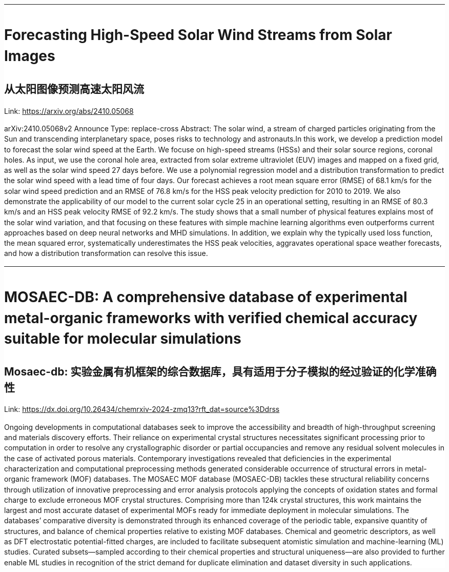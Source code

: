 
---
# Forecasting High-Speed Solar Wind Streams from Solar Images

## 从太阳图像预测高速太阳风流

Link: https://arxiv.org/abs/2410.05068

arXiv:2410.05068v2 Announce Type: replace-cross 
Abstract: The solar wind, a stream of charged particles originating from the Sun and transcending interplanetary space, poses risks to technology and astronauts.In this work, we develop a prediction model to forecast the solar wind speed at the Earth. We focuse on high-speed streams (HSSs) and their solar source regions, coronal holes. As input, we use the coronal hole area, extracted from solar extreme ultraviolet (EUV) images and mapped on a fixed grid, as well as the solar wind speed 27 days before. We use a polynomial regression model and a distribution transformation to predict the solar wind speed with a lead time of four days. Our forecast achieves a root mean square error (RMSE) of 68.1 km/s for the solar wind speed prediction and an RMSE of 76.8 km/s for the HSS peak velocity prediction for 2010 to 2019. We also demonstrate the applicability of our model to the current solar cycle 25 in an operational setting, resulting in an RMSE of 80.3 km/s and an HSS peak velocity RMSE of 92.2 km/s. The study shows that a small number of physical features explains most of the solar wind variation, and that focusing on these features with simple machine learning algorithms even outperforms current approaches based on deep neural networks and MHD simulations. In addition, we explain why the typically used loss function, the mean squared error, systematically underestimates the HSS peak velocities, aggravates operational space weather forecasts, and how a distribution transformation can resolve this issue.


---
# MOSAEC-DB: A comprehensive database of experimental metal-organic frameworks with verified chemical accuracy suitable for molecular simulations

## Mosaec-db: 实验金属有机框架的综合数据库，具有适用于分子模拟的经过验证的化学准确性

Link: https://dx.doi.org/10.26434/chemrxiv-2024-zmq13?rft_dat=source%3Ddrss

Ongoing developments in computational databases seek to improve the accessibility and breadth of high-throughput screening and materials discovery efforts. Their reliance on experimental crystal structures necessitates significant processing prior to computation in order to resolve any crystallographic disorder or partial occupancies and remove any residual solvent molecules in the case of activated porous materials. Contemporary investigations revealed that deficiencies in the experimental characterization and computational preprocessing methods generated considerable occurrence of structural errors in metal-organic framework (MOF) databases. The MOSAEC MOF database (MOSAEC-DB) tackles these structural reliability concerns through utilization of innovative preprocessing and error analysis protocols applying the concepts of oxidation states and formal charge to exclude erroneous MOF crystal structures. Comprising more than 124k crystal structures, this work maintains the largest and most accurate dataset of experimental MOFs ready for immediate deployment in molecular simulations. The databases’ comparative diversity is demonstrated through its enhanced coverage of the periodic table, expansive quantity of structures, and balance of chemical properties relative to existing MOF databases. Chemical and geometric descriptors, as well as DFT electrostatic potential-fitted charges, are included to facilitate subsequent atomistic simulation and machine-learning (ML) studies. Curated subsets—sampled according to their chemical properties and structural uniqueness—are also provided to further enable ML studies in recognition of the strict demand for duplicate elimination and dataset diversity in such applications.
